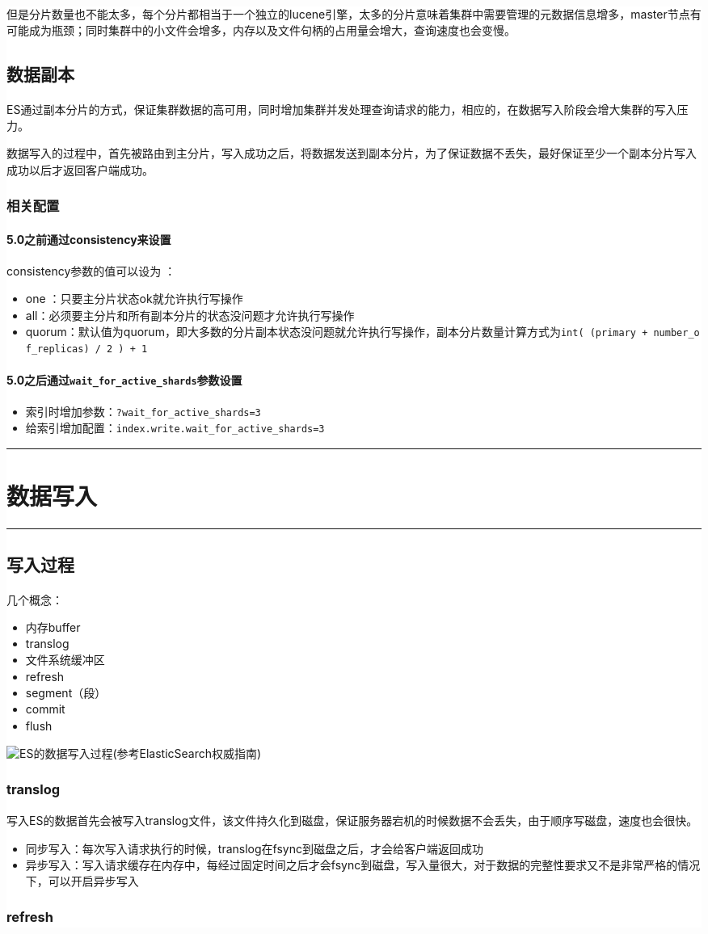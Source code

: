 但是分片数量也不能太多，每个分片都相当于一个独立的lucene引擎，太多的分片意味着集群中需要管理的元数据信息增多，master节点有可能成为瓶颈；同时集群中的小文件会增多，内存以及文件句柄的占用量会增大，查询速度也会变慢。

## 数据副本

ES通过副本分片的方式，保证集群数据的高可用，同时增加集群并发处理查询请求的能力，相应的，在数据写入阶段会增大集群的写入压力。

数据写入的过程中，首先被路由到主分片，写入成功之后，将数据发送到副本分片，为了保证数据不丢失，最好保证至少一个副本分片写入成功以后才返回客户端成功。

### 相关配置

#### 5.0之前通过consistency来设置

consistency参数的值可以设为 ：

- one ：只要主分片状态ok就允许执行写操作
- all：必须要主分片和所有副本分片的状态没问题才允许执行写操作
- quorum：默认值为quorum，即大多数的分片副本状态没问题就允许执行写操作，副本分片数量计算方式为`int( (primary + number_of_replicas) / 2 ) + 1`

#### 5.0之后通过`wait_for_active_shards`参数设置

- 索引时增加参数：`?wait_for_active_shards=3`
- 给索引增加配置：`index.write.wait_for_active_shards=3`

---
# 数据写入
---

## 写入过程

几个概念：

- 内存buffer
- translog
- 文件系统缓冲区
- refresh
- segment（段）
- commit
- flush

![ES的数据写入过程(参考ElasticSearch权威指南)](https://upload-images.jianshu.io/upload_images/3151600-e398187e5316f5e8.jpg?imageMogr2/auto-orient/strip%7CimageView2/2/w/1240)

### translog

写入ES的数据首先会被写入translog文件，该文件持久化到磁盘，保证服务器宕机的时候数据不会丢失，由于顺序写磁盘，速度也会很快。

- 同步写入：每次写入请求执行的时候，translog在fsync到磁盘之后，才会给客户端返回成功
- 异步写入：写入请求缓存在内存中，每经过固定时间之后才会fsync到磁盘，写入量很大，对于数据的完整性要求又不是非常严格的情况下，可以开启异步写入

### refresh
